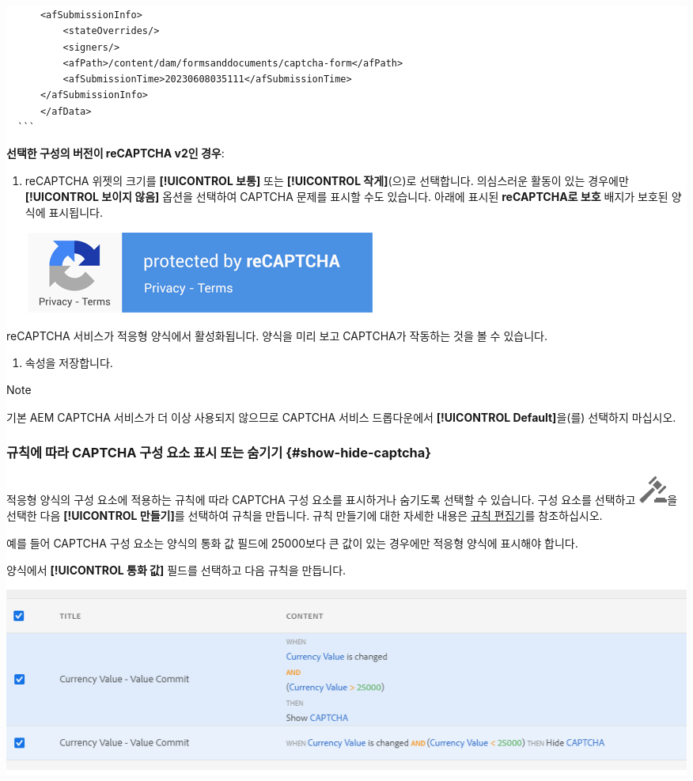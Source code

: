           <afSubmissionInfo>
              <stateOverrides/>
              <signers/>
              <afPath>/content/dam/formsanddocuments/captcha-form</afPath>
              <afSubmissionTime>20230608035111</afSubmissionTime>
          </afSubmissionInfo>
          </afData>
      ```


   **선택한 구성의 버전이 reCAPTCHA v2인 경우**:
   1. reCAPTCHA 위젯의 크기를 **[!UICONTROL 보통]** 또는 **[!UICONTROL 작게]**(으)로 선택합니다. 의심스러운 활동이 있는 경우에만 **[!UICONTROL 보이지 않음]** 옵션을 선택하여 CAPTCHA 문제를 표시할 수도 있습니다. 아래에 표시된 **reCAPTCHA로 보호** 배지가 보호된 양식에 표시됩니다.

      ![reCAPTCHA 배지로 보호된 Google](/help/forms/using/assets/google-recaptcha-v2.png)


   reCAPTCHA 서비스가 적응형 양식에서 활성화됩니다. 양식을 미리 보고 CAPTCHA가 작동하는 것을 볼 수 있습니다.

1. 속성을 저장합니다.

>[!NOTE]
> 
> 기본 AEM CAPTCHA 서비스가 더 이상 사용되지 않으므로 CAPTCHA 서비스 드롭다운에서 **[!UICONTROL Default]**&#x200B;을(를) 선택하지 마십시오.

### 규칙에 따라 CAPTCHA 구성 요소 표시 또는 숨기기 {#show-hide-captcha}

적응형 양식의 구성 요소에 적용하는 규칙에 따라 CAPTCHA 구성 요소를 표시하거나 숨기도록 선택할 수 있습니다. 구성 요소를 선택하고 ![규칙 편집](assets/edit-rules-icon.svg)을 선택한 다음 **[!UICONTROL 만들기]**&#x200B;를 선택하여 규칙을 만듭니다. 규칙 만들기에 대한 자세한 내용은 [규칙 편집기](rule-editor.md)를 참조하십시오.

예를 들어 CAPTCHA 구성 요소는 양식의 통화 값 필드에 25000보다 큰 값이 있는 경우에만 적응형 양식에 표시해야 합니다.

양식에서 **[!UICONTROL 통화 값]** 필드를 선택하고 다음 규칙을 만듭니다.

![규칙 표시 또는 숨기기](assets/rules-show-hide-captcha.png)
